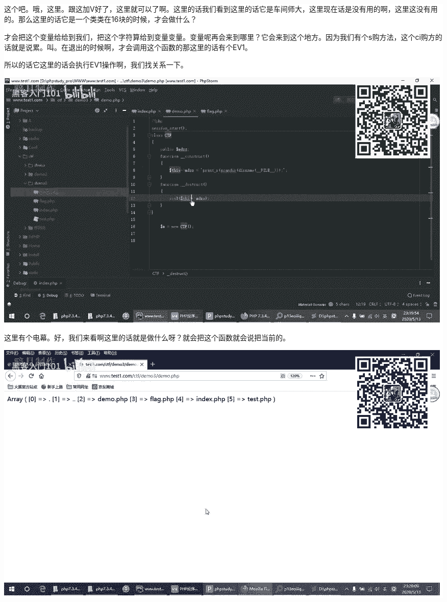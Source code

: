 这个吧。哦，这里。跟这加V好了，这里就可以了啊。这里的话我们看到这里的话它是车间师大，这里现在话是没有用的啊，这里这没有用的。那么这里的话它是一个类类在16块的时候，才会做什么？

才会把这个变量给给到我们，把这个字符算给到变量变量。变量呢再会来到哪里？它会来到这个地方。因为我们有个s购方法，这个ci购方的话就是说累。叫。在退出的时候啊，才会调用这个函数的那这里的话有个EV1。

所以的话它这里的话会执行EV1操作啊，我们找关系一下。

![](img/8a3d53cdc3410729e301af737e2ff24a_55.png)

这里有个电幕。好，我们来看啊这里的话就是做什么呀？就会把这个函数就会说把当前的。

![](img/8a3d53cdc3410729e301af737e2ff24a_57.png)
